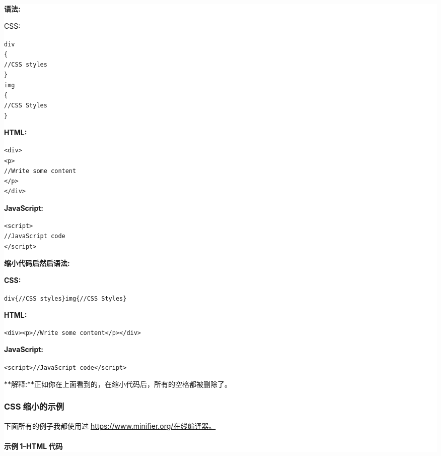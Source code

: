 **语法:**

CSS:

```
div
{
//CSS styles
}
img
{
//CSS Styles
}
```

**HTML:**

```
<div>
<p>
//Write some content
</p>
</div>
```

**JavaScript:**

```
<script>
//JavaScript code
</script>
```

**缩小代码后然后语法:**

**CSS:**

```
div{//CSS styles}img{//CSS Styles}
```

**HTML:**

```
<div><p>//Write some content</p></div>
```

**JavaScript:**

```
<script>//JavaScript code</script>
```

**解释:**正如你在上面看到的，在缩小代码后，所有的空格都被删除了。

### CSS 缩小的示例

下面所有的例子我都使用过 https://www.minifier.org/在线编译器。

#### 示例 1–HTML 代码
